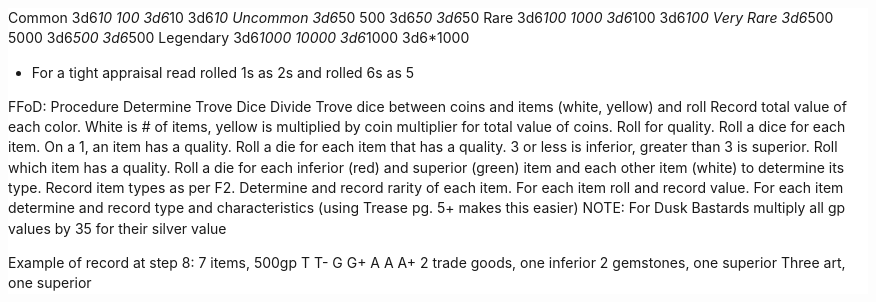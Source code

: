 






Common
3d6*10
100
3d6*10
3d6*10
Uncommon
3d6*50
500
3d6*50
3d6*50
Rare
3d6*100
1000
3d6*100
3d6*100
Very Rare
3d6*500
5000
3d6*500
3d6*500
Legendary
3d6*1000
10000
3d6*1000
3d6*1000

* For a tight appraisal read rolled 1s as 2s and rolled 6s as 5

FFoD: Procedure
Determine Trove Dice
Divide Trove dice between coins and items (white, yellow) and roll
Record total value of each color. White is # of items, yellow is multiplied by coin multiplier for total value of coins.
Roll for quality. Roll a dice for each item. On a 1, an item has a quality.
Roll a die for each item that has a quality. 3 or less is inferior, greater than 3 is superior.
Roll which item has a quality. Roll a die for each inferior (red) and superior (green) item and each other item (white) to determine its type.
Record item types as per F2.
Determine and record rarity of each item.
For each item roll and record value.
For each item determine and record type and characteristics (using Trease pg. 5+ makes this easier)
NOTE: For Dusk Bastards multiply all gp values by 35 for their silver value

Example of record at step 8:
7 items, 500gp
T T- G G+ A A A+
2 trade goods, one inferior
2 gemstones, one superior
Three art, one superior
